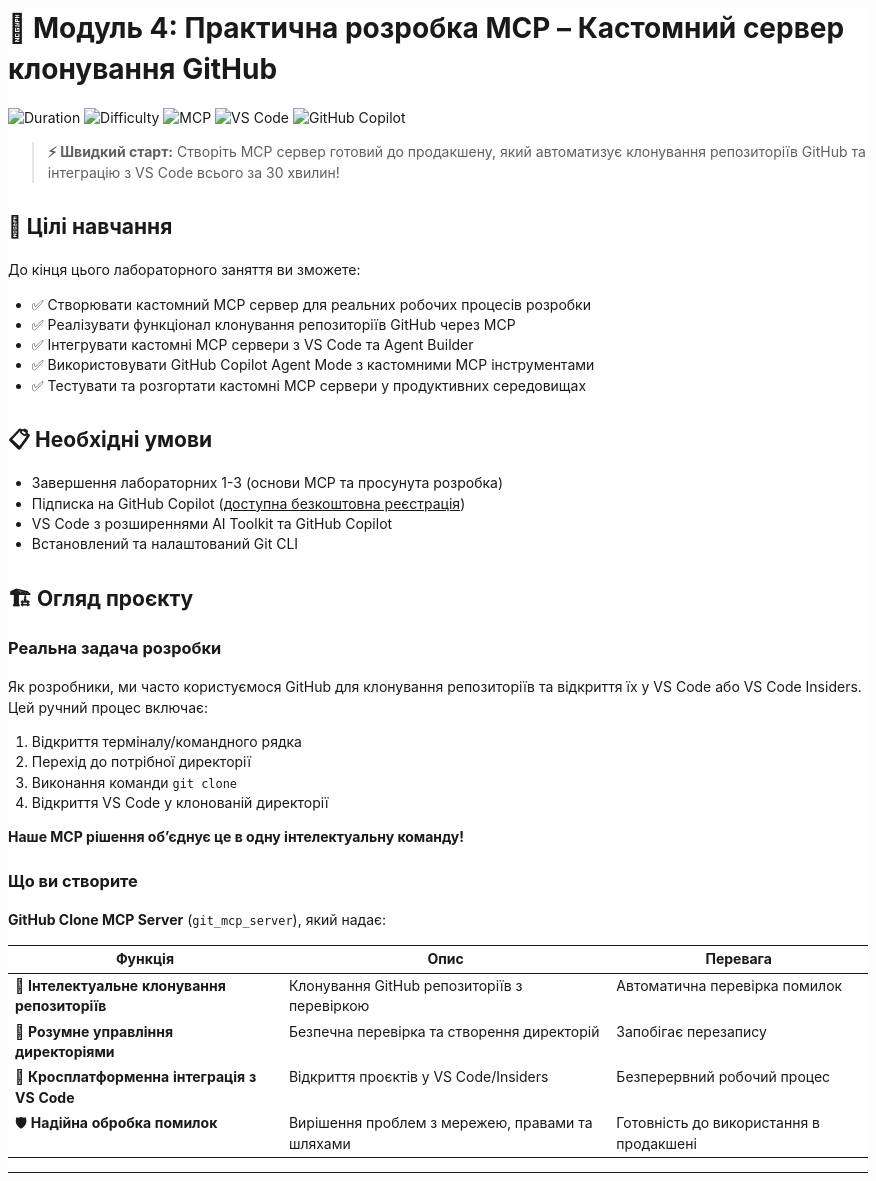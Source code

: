 
# 🐙 Модуль 4: Практична розробка MCP – Кастомний сервер клонування GitHub

![Duration](https://img.shields.io/badge/Duration-30_minutes-blue?style=flat-square)
![Difficulty](https://img.shields.io/badge/Difficulty-Intermediate-orange?style=flat-square)
![MCP](https://img.shields.io/badge/MCP-Custom%20Server-purple?style=flat-square&logo=github)
![VS Code](https://img.shields.io/badge/VS%20Code-Integration-blue?style=flat-square&logo=visualstudiocode)
![GitHub Copilot](https://img.shields.io/badge/GitHub%20Copilot-Agent%20Mode-green?style=flat-square&logo=github)

> **⚡ Швидкий старт:** Створіть MCP сервер готовий до продакшену, який автоматизує клонування репозиторіїв GitHub та інтеграцію з VS Code всього за 30 хвилин!

## 🎯 Цілі навчання

До кінця цього лабораторного заняття ви зможете:

- ✅ Створювати кастомний MCP сервер для реальних робочих процесів розробки
- ✅ Реалізувати функціонал клонування репозиторіїв GitHub через MCP
- ✅ Інтегрувати кастомні MCP сервери з VS Code та Agent Builder
- ✅ Використовувати GitHub Copilot Agent Mode з кастомними MCP інструментами
- ✅ Тестувати та розгортати кастомні MCP сервери у продуктивних середовищах

## 📋 Необхідні умови

- Завершення лабораторних 1-3 (основи MCP та просунута розробка)
- Підписка на GitHub Copilot ([доступна безкоштовна реєстрація](https://github.com/github-copilot/signup))
- VS Code з розширеннями AI Toolkit та GitHub Copilot
- Встановлений та налаштований Git CLI

## 🏗️ Огляд проєкту

### **Реальна задача розробки**
Як розробники, ми часто користуємося GitHub для клонування репозиторіїв та відкриття їх у VS Code або VS Code Insiders. Цей ручний процес включає:
1. Відкриття терміналу/командного рядка
2. Перехід до потрібної директорії
3. Виконання команди `git clone`
4. Відкриття VS Code у клонованій директорії

**Наше MCP рішення об’єднує це в одну інтелектуальну команду!**

### **Що ви створите**
**GitHub Clone MCP Server** (`git_mcp_server`), який надає:

| Функція | Опис | Перевага |
|---------|-------|----------|
| 🔄 **Інтелектуальне клонування репозиторіїв** | Клонування GitHub репозиторіїв з перевіркою | Автоматична перевірка помилок |
| 📁 **Розумне управління директоріями** | Безпечна перевірка та створення директорій | Запобігає перезапису |
| 🚀 **Кросплатформенна інтеграція з VS Code** | Відкриття проєктів у VS Code/Insiders | Безперервний робочий процес |
| 🛡️ **Надійна обробка помилок** | Вирішення проблем з мережею, правами та шляхами | Готовність до використання в продакшені |

---